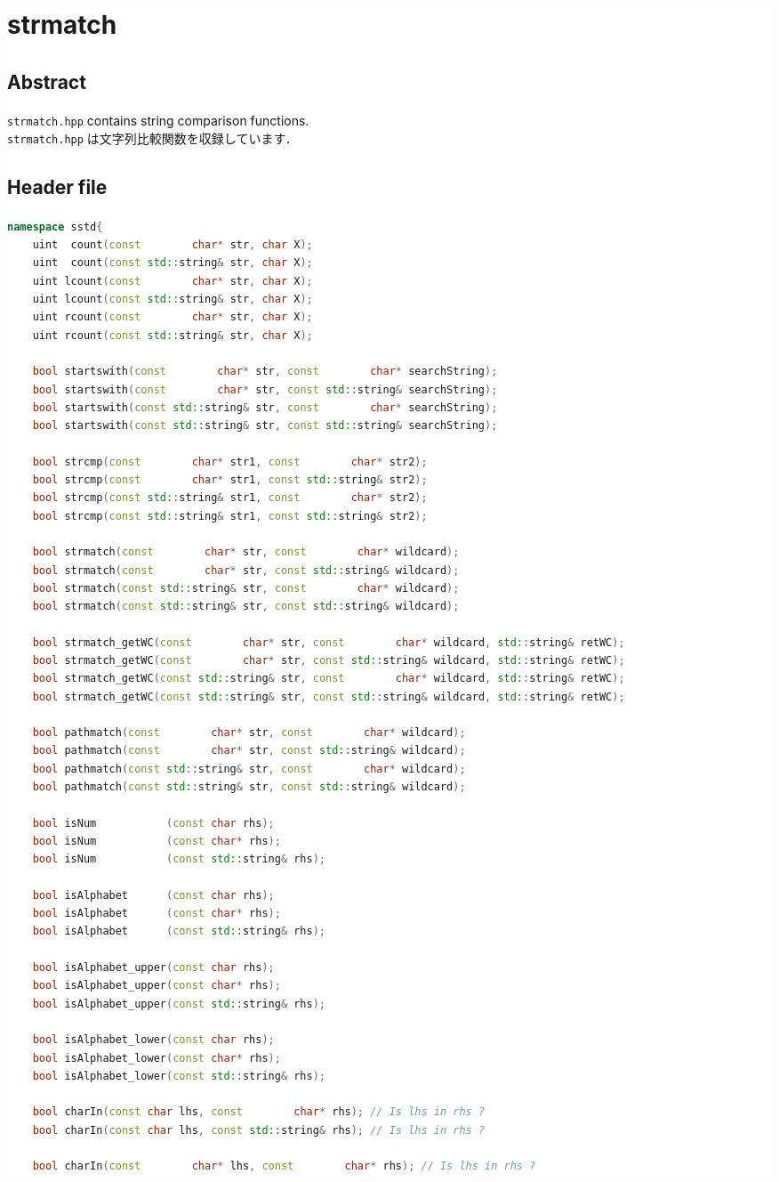 # strmatch
## Abstract
`strmatch.hpp` contains string comparison functions.  
`strmatch.hpp` は文字列比較関数を収録しています．

## Header file
```cpp
namespace sstd{
    uint  count(const        char* str, char X);
    uint  count(const std::string& str, char X);
    uint lcount(const        char* str, char X);
    uint lcount(const std::string& str, char X);
    uint rcount(const        char* str, char X);
    uint rcount(const std::string& str, char X);

    bool startswith(const        char* str, const        char* searchString);
    bool startswith(const        char* str, const std::string& searchString);
    bool startswith(const std::string& str, const        char* searchString);
    bool startswith(const std::string& str, const std::string& searchString);
    
    bool strcmp(const        char* str1, const        char* str2);
    bool strcmp(const        char* str1, const std::string& str2);
    bool strcmp(const std::string& str1, const        char* str2);
    bool strcmp(const std::string& str1, const std::string& str2);
    
    bool strmatch(const        char* str, const        char* wildcard);
    bool strmatch(const        char* str, const std::string& wildcard);
    bool strmatch(const std::string& str, const        char* wildcard);
    bool strmatch(const std::string& str, const std::string& wildcard);
    
    bool strmatch_getWC(const        char* str, const        char* wildcard, std::string& retWC);
    bool strmatch_getWC(const        char* str, const std::string& wildcard, std::string& retWC);
    bool strmatch_getWC(const std::string& str, const        char* wildcard, std::string& retWC);
    bool strmatch_getWC(const std::string& str, const std::string& wildcard, std::string& retWC);
    
    bool pathmatch(const        char* str, const        char* wildcard);
    bool pathmatch(const        char* str, const std::string& wildcard);
    bool pathmatch(const std::string& str, const        char* wildcard);
    bool pathmatch(const std::string& str, const std::string& wildcard);
    
    bool isNum           (const char rhs);
    bool isNum           (const char* rhs);
    bool isNum           (const std::string& rhs);
    
    bool isAlphabet      (const char rhs);
    bool isAlphabet      (const char* rhs);
    bool isAlphabet      (const std::string& rhs);
    
    bool isAlphabet_upper(const char rhs);
    bool isAlphabet_upper(const char* rhs);
    bool isAlphabet_upper(const std::string& rhs);
    
    bool isAlphabet_lower(const char rhs);
    bool isAlphabet_lower(const char* rhs);
    bool isAlphabet_lower(const std::string& rhs);
    
    bool charIn(const char lhs, const        char* rhs); // Is lhs in rhs ?
    bool charIn(const char lhs, const std::string& rhs); // Is lhs in rhs ?
    
    bool charIn(const        char* lhs, const        char* rhs); // Is lhs in rhs ?
```
